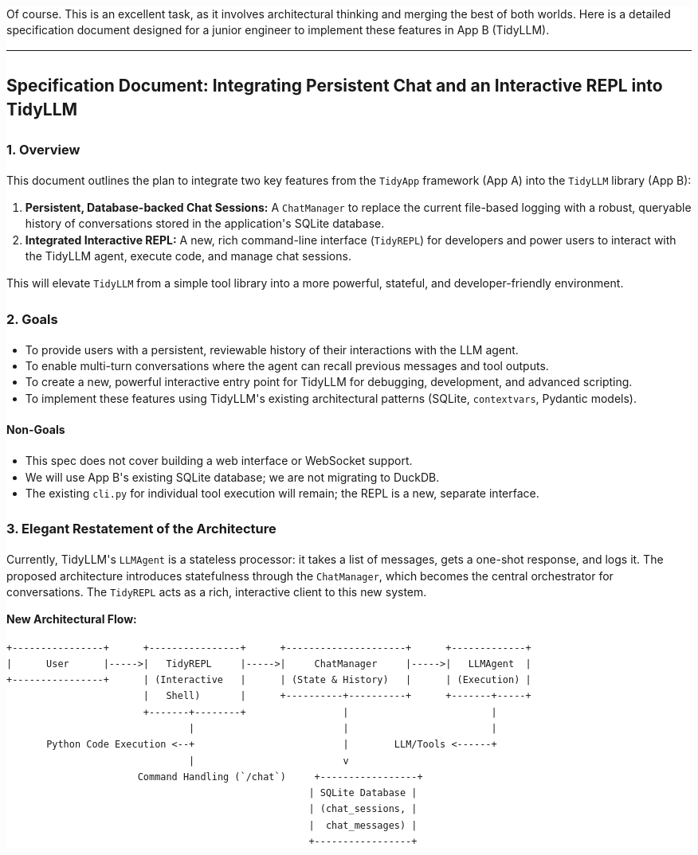 Of course. This is an excellent task, as it involves architectural thinking and merging the best of both worlds. Here is a detailed specification document designed for a junior engineer to implement these features in App B (TidyLLM).

---

## **Specification Document: Integrating Persistent Chat and an Interactive REPL into TidyLLM**

### **1. Overview**

This document outlines the plan to integrate two key features from the `TidyApp` framework (App A) into the `TidyLLM` library (App B):

1.  **Persistent, Database-backed Chat Sessions:** A `ChatManager` to replace the current file-based logging with a robust, queryable history of conversations stored in the application's SQLite database.
2.  **Integrated Interactive REPL:** A new, rich command-line interface (`TidyREPL`) for developers and power users to interact with the TidyLLM agent, execute code, and manage chat sessions.

This will elevate `TidyLLM` from a simple tool library into a more powerful, stateful, and developer-friendly environment.

### **2. Goals**

*   To provide users with a persistent, reviewable history of their interactions with the LLM agent.
*   To enable multi-turn conversations where the agent can recall previous messages and tool outputs.
*   To create a new, powerful interactive entry point for TidyLLM for debugging, development, and advanced scripting.
*   To implement these features using TidyLLM's existing architectural patterns (SQLite, `contextvars`, Pydantic models).

#### **Non-Goals**

*   This spec does not cover building a web interface or WebSocket support.
*   We will use App B's existing SQLite database; we are not migrating to DuckDB.
*   The existing `cli.py` for individual tool execution will remain; the REPL is a new, separate interface.

### **3. Elegant Restatement of the Architecture**

Currently, TidyLLM's `LLMAgent` is a stateless processor: it takes a list of messages, gets a one-shot response, and logs it. The proposed architecture introduces statefulness through the `ChatManager`, which becomes the central orchestrator for conversations. The `TidyREPL` acts as a rich, interactive client to this new system.

**New Architectural Flow:**

```
+----------------+      +----------------+      +---------------------+      +-------------+
|      User      |----->|   TidyREPL     |----->|     ChatManager     |----->|   LLMAgent  |
+----------------+      | (Interactive   |      | (State & History)   |      | (Execution) |
                        |   Shell)       |      +----------+----------+      +-------+-----+
                        +-------+--------+                 |                         |
                                |                          |                         |
       Python Code Execution <--+                          |        LLM/Tools <------+
                                |                          v
                       Command Handling (`/chat`)     +-----------------+
                                                     | SQLite Database |
                                                     | (chat_sessions, |
                                                     |  chat_messages) |
                                                     +-----------------+
```
